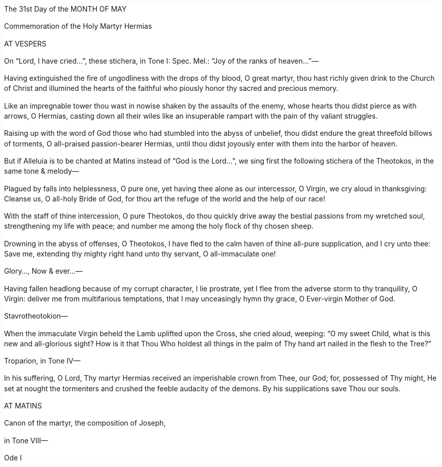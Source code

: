 The 31st Day of the MONTH OF MAY

Commemoration of the Holy Martyr Hermias

AT VESPERS

On “Lord, I have cried…”, these stichera, in Tone I: Spec. Mel.: “Joy of the ranks of heaven…”—

Having extinguished the fire of ungodliness with the drops of thy blood, O great martyr, thou hast richly given drink to the Church of Christ and illumined the hearts of the faithful who piously honor thy sacred and precious memory.

Like an impregnable tower thou wast in nowise shaken by the assaults of the enemy, whose hearts thou didst pierce as with arrows, O Hermias, casting down all their wiles like an insuperable rampart with the pain of thy valiant struggles.

Raising up with the word of God those who had stumbled into the abyss of unbelief, thou didst endure the great threefold billows of torments, O all-praised passion-bearer Hermias, until thou didst joyously enter with them into the harbor of heaven.

But if Alleluia is to be chanted at Matins instead of “God is the Lord…”, we sing first the following stichera of the Theotokos, in the same tone & melody—

Plagued by falls into helplessness, O pure one, yet having thee alone as our intercessor, O Virgin, we cry aloud in thanksgiving: Cleanse us, O all-holy Bride of God, for thou art the refuge of the world and the help of our race!

With the staff of thine intercession, O pure Theotokos, do thou quickly drive away the bestial passions from my wretched soul, strengthening my life with peace; and number me among the holy flock of thy chosen sheep.

Drowning in the abyss of offenses, O Theotokos, I have fled to the calm haven of thine all-pure supplication, and I cry unto thee: Save me, extending thy mighty right hand unto thy servant, O all-immaculate one!

Glory…, Now & ever…—

Having fallen headlong because of my corrupt character, I lie prostrate, yet I flee from the adverse storm to thy tranquility, O Virgin: deliver me from multifarious temptations, that I may unceasingly hymn thy grace, O Ever-virgin Mother of God.

Stavrotheotokion—

When the immaculate Virgin beheld the Lamb uplifted upon the Cross, she cried aloud, weeping: “O my sweet Child, what is this new and all-glorious sight? How is it that Thou Who holdest all things in the palm of Thy hand art nailed in the flesh to the Tree?”

Troparion, in Tone IV—

In his suffering, O Lord, Thy martyr Hermias received an imperishable crown from Thee, our God; for, possessed of Thy might, He set at nought the tormenters and crushed the feeble audacity of the demons. By his supplications save Thou our souls.

AT MATINS

Canon of the martyr, the composition of Joseph,

in Tone VIII—

Ode I
